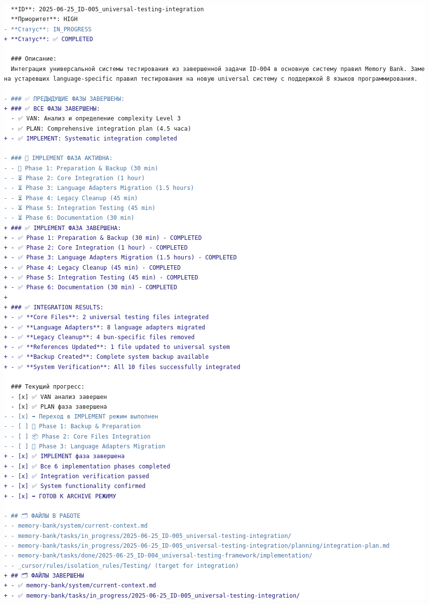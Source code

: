 ```diff
  **ID**: 2025-06-25_ID-005_universal-testing-integration
  **Приоритет**: HIGH
- **Статус**: IN_PROGRESS
+ **Статус**: ✅ COMPLETED
  
  ### Описание:
  Интеграция универсальной системы тестирования из завершенной задачи ID-004 в основную систему правил Memory Bank. Замена устаревших language-specific правил тестирования на новую universal систему с поддержкой 8 языков программирования.
  
- ### ✅ ПРЕДЫДУЩИЕ ФАЗЫ ЗАВЕРШЕНЫ:
+ ### ✅ ВСЕ ФАЗЫ ЗАВЕРШЕНЫ:
  - ✅ VAN: Анализ и определение complexity Level 3
  - ✅ PLAN: Comprehensive integration plan (4.5 часа)
+ - ✅ IMPLEMENT: Systematic integration completed
  
- ### 🔄 IMPLEMENT ФАЗА АКТИВНА:
- - 🔄 Phase 1: Preparation & Backup (30 min)
- - ⏳ Phase 2: Core Integration (1 hour)
- - ⏳ Phase 3: Language Adapters Migration (1.5 hours)
- - ⏳ Phase 4: Legacy Cleanup (45 min)
- - ⏳ Phase 5: Integration Testing (45 min)
- - ⏳ Phase 6: Documentation (30 min)
+ ### ✅ IMPLEMENT ФАЗА ЗАВЕРШЕНА:
+ - ✅ Phase 1: Preparation & Backup (30 min) - COMPLETED
+ - ✅ Phase 2: Core Integration (1 hour) - COMPLETED
+ - ✅ Phase 3: Language Adapters Migration (1.5 hours) - COMPLETED
+ - ✅ Phase 4: Legacy Cleanup (45 min) - COMPLETED
+ - ✅ Phase 5: Integration Testing (45 min) - COMPLETED
+ - ✅ Phase 6: Documentation (30 min) - COMPLETED
+ 
+ ### ✅ INTEGRATION RESULTS:
+ - ✅ **Core Files**: 2 universal testing files integrated
+ - ✅ **Language Adapters**: 8 language adapters migrated
+ - ✅ **Legacy Cleanup**: 4 bun-specific files removed
+ - ✅ **References Updated**: 1 file updated to universal system
+ - ✅ **Backup Created**: Complete system backup available
+ - ✅ **System Verification**: All 10 files successfully integrated
  
  ### Текущий прогресс:
  - [x] ✅ VAN анализ завершен
  - [x] ✅ PLAN фаза завершена
- - [x] ➡️ Переход в IMPLEMENT режим выполнен
- - [ ] 🔧 Phase 1: Backup & Preparation
- - [ ] 📦 Phase 2: Core Files Integration
- - [ ] 🔗 Phase 3: Language Adapters Migration
+ - [x] ✅ IMPLEMENT фаза завершена
+ - [x] ✅ Все 6 implementation phases completed
+ - [x] ✅ Integration verification passed
+ - [x] ✅ System functionality confirmed
+ - [x] ➡️ ГОТОВ К ARCHIVE РЕЖИМУ
  
- ## 🗂️ ФАЙЛЫ В РАБОТЕ
- - memory-bank/system/current-context.md
- - memory-bank/tasks/in_progress/2025-06-25_ID-005_universal-testing-integration/
- - memory-bank/tasks/in_progress/2025-06-25_ID-005_universal-testing-integration/planning/integration-plan.md
- - memory-bank/tasks/done/2025-06-25_ID-004_universal-testing-framework/implementation/
- - _cursor/rules/isolation_rules/Testing/ (target for integration)
+ ## 🗂️ ФАЙЛЫ ЗАВЕРШЕНЫ
+ - ✅ memory-bank/system/current-context.md
+ - ✅ memory-bank/tasks/in_progress/2025-06-25_ID-005_universal-testing-integration/
```
